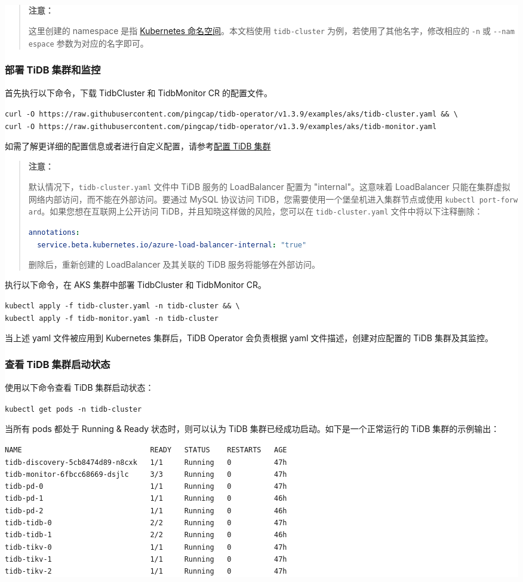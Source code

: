 > **注意：**
>
> 这里创建的 namespace 是指 [Kubernetes 命名空间](https://kubernetes.io/zh/docs/concepts/overview/working-with-objects/namespaces/)。本文档使用 `tidb-cluster` 为例，若使用了其他名字，修改相应的 `-n` 或 `--namespace` 参数为对应的名字即可。

### 部署 TiDB 集群和监控

首先执行以下命令，下载 TidbCluster 和 TidbMonitor CR 的配置文件。


```shell
curl -O https://raw.githubusercontent.com/pingcap/tidb-operator/v1.3.9/examples/aks/tidb-cluster.yaml && \
curl -O https://raw.githubusercontent.com/pingcap/tidb-operator/v1.3.9/examples/aks/tidb-monitor.yaml
```

如需了解更详细的配置信息或者进行自定义配置，请参考[配置 TiDB 集群](configure-a-tidb-cluster.md)

> **注意：**
>
> 默认情况下，`tidb-cluster.yaml` 文件中 TiDB 服务的 LoadBalancer 配置为 "internal"。这意味着 LoadBalancer 只能在集群虚拟网络内部访问，而不能在外部访问。要通过 MySQL 协议访问 TiDB，您需要使用一个堡垒机进入集群节点或使用 `kubectl port-forward`。如果您想在互联网上公开访问 TiDB，并且知晓这样做的风险，您可以在 `tidb-cluster.yaml` 文件中将以下注释删除：
> 
> ```yaml
> annotations:
>   service.beta.kubernetes.io/azure-load-balancer-internal: "true"
> ```
> 
> 删除后，重新创建的 LoadBalancer 及其关联的 TiDB 服务将能够在外部访问。

执行以下命令，在 AKS 集群中部署 TidbCluster 和 TidbMonitor CR。


```shell
kubectl apply -f tidb-cluster.yaml -n tidb-cluster && \
kubectl apply -f tidb-monitor.yaml -n tidb-cluster
```

当上述 yaml 文件被应用到 Kubernetes 集群后，TiDB Operator 会负责根据 yaml 文件描述，创建对应配置的 TiDB 集群及其监控。

### 查看 TiDB 集群启动状态

使用以下命令查看 TiDB 集群启动状态：


```shell
kubectl get pods -n tidb-cluster
```

当所有 pods 都处于 Running & Ready 状态时，则可以认为 TiDB 集群已经成功启动。如下是一个正常运行的 TiDB 集群的示例输出：

```
NAME                              READY   STATUS    RESTARTS   AGE
tidb-discovery-5cb8474d89-n8cxk   1/1     Running   0          47h
tidb-monitor-6fbcc68669-dsjlc     3/3     Running   0          47h
tidb-pd-0                         1/1     Running   0          47h
tidb-pd-1                         1/1     Running   0          46h
tidb-pd-2                         1/1     Running   0          46h
tidb-tidb-0                       2/2     Running   0          47h
tidb-tidb-1                       2/2     Running   0          46h
tidb-tikv-0                       1/1     Running   0          47h
tidb-tikv-1                       1/1     Running   0          47h
tidb-tikv-2                       1/1     Running   0          47h
```
